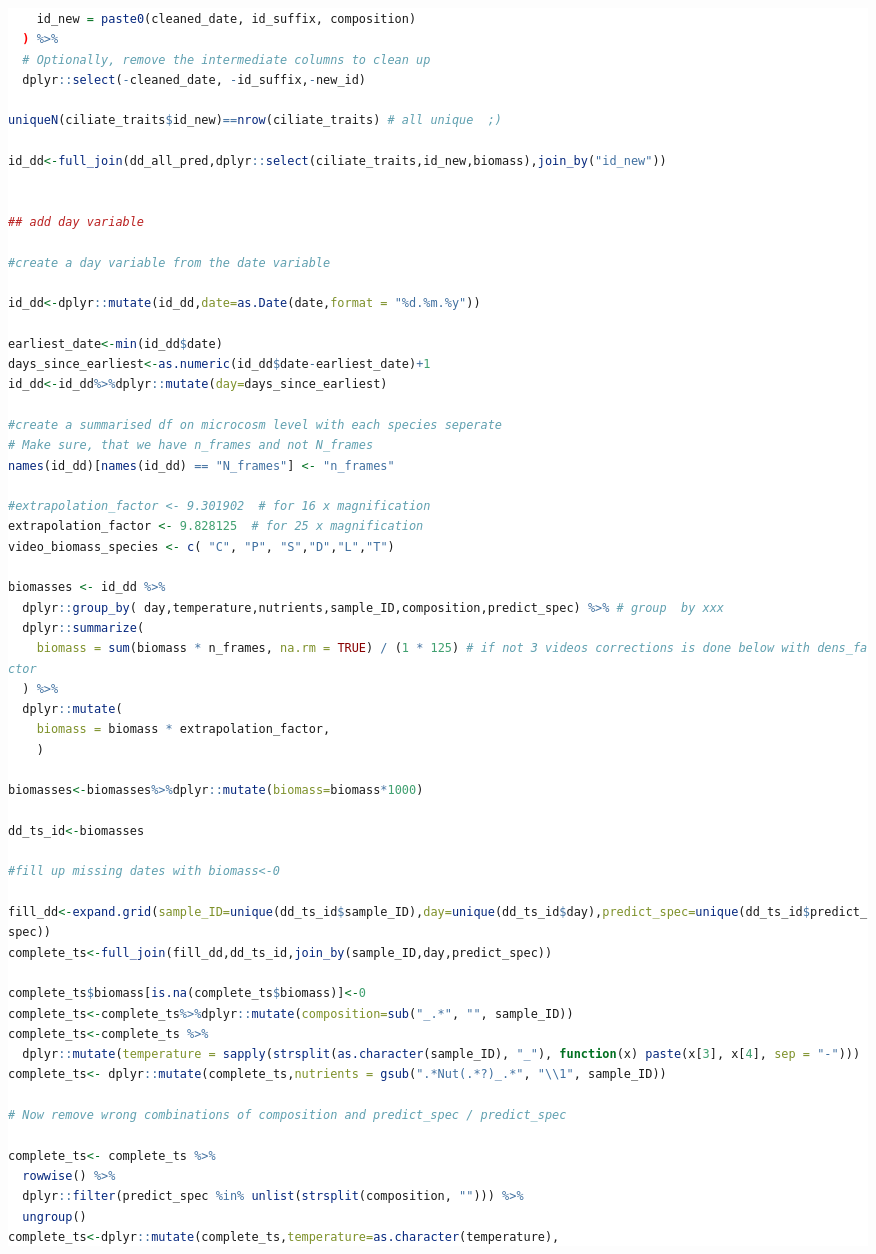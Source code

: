 ``` r
    id_new = paste0(cleaned_date, id_suffix, composition)
  ) %>%
  # Optionally, remove the intermediate columns to clean up
  dplyr::select(-cleaned_date, -id_suffix,-new_id)

uniqueN(ciliate_traits$id_new)==nrow(ciliate_traits) # all unique  ;)

id_dd<-full_join(dd_all_pred,dplyr::select(ciliate_traits,id_new,biomass),join_by("id_new"))


## add day variable

#create a day variable from the date variable

id_dd<-dplyr::mutate(id_dd,date=as.Date(date,format = "%d.%m.%y"))

earliest_date<-min(id_dd$date)
days_since_earliest<-as.numeric(id_dd$date-earliest_date)+1
id_dd<-id_dd%>%dplyr::mutate(day=days_since_earliest)

#create a summarised df on microcosm level with each species seperate
# Make sure, that we have n_frames and not N_frames
names(id_dd)[names(id_dd) == "N_frames"] <- "n_frames"

#extrapolation_factor <- 9.301902  # for 16 x magnification 
extrapolation_factor <- 9.828125  # for 25 x magnification 
video_biomass_species <- c( "C", "P", "S","D","L","T")

biomasses <- id_dd %>%
  dplyr::group_by( day,temperature,nutrients,sample_ID,composition,predict_spec) %>% # group  by xxx
  dplyr::summarize(
    biomass = sum(biomass * n_frames, na.rm = TRUE) / (1 * 125) # if not 3 videos corrections is done below with dens_factor
  ) %>%
  dplyr::mutate(
    biomass = biomass * extrapolation_factor,
    )

biomasses<-biomasses%>%dplyr::mutate(biomass=biomass*1000)

dd_ts_id<-biomasses

#fill up missing dates with biomass<-0

fill_dd<-expand.grid(sample_ID=unique(dd_ts_id$sample_ID),day=unique(dd_ts_id$day),predict_spec=unique(dd_ts_id$predict_spec))
complete_ts<-full_join(fill_dd,dd_ts_id,join_by(sample_ID,day,predict_spec))

complete_ts$biomass[is.na(complete_ts$biomass)]<-0
complete_ts<-complete_ts%>%dplyr::mutate(composition=sub("_.*", "", sample_ID))
complete_ts<-complete_ts %>%
  dplyr::mutate(temperature = sapply(strsplit(as.character(sample_ID), "_"), function(x) paste(x[3], x[4], sep = "-")))
complete_ts<- dplyr::mutate(complete_ts,nutrients = gsub(".*Nut(.*?)_.*", "\\1", sample_ID))

# Now remove wrong combinations of composition and predict_spec / predict_spec

complete_ts<- complete_ts %>%
  rowwise() %>%
  dplyr::filter(predict_spec %in% unlist(strsplit(composition, ""))) %>%
  ungroup()  
complete_ts<-dplyr::mutate(complete_ts,temperature=as.character(temperature),
```